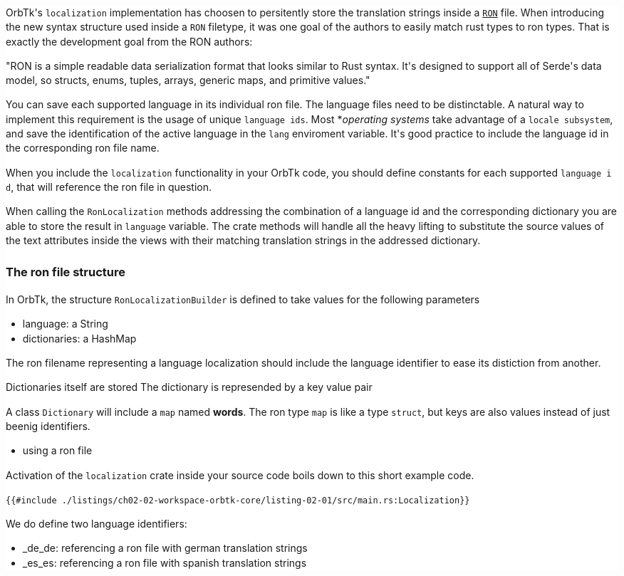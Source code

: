 OrbTk's `localization` implementation has choosen to persitently store
the translation strings inside a [`RON`][ron] file. When introducing
the new syntax structure used inside a `RON` filetype, it was one goal
of the authors to easily match rust types to ron types. That is
exactly the development goal from the RON authors:

  "RON is a simple readable data serialization format that looks
similar to Rust syntax. It's designed to support all of Serde's data
model, so structs, enums, tuples, arrays, generic maps, and primitive
values."

You can save each supported language in its individual ron file. The language
files need to be distinctable. A natural way to implement this requirement
is the usage of unique `language ids`. Most **operating systems* take advantage
of a `locale subsystem`, and save the identification of the active language in
the `lang` enviroment variable. It's good practice to include the language id in
the corresponding ron file name.

When you include the `localization` functionality in your OrbTk code, you
should define constants for each supported `language id`, that will reference the
ron file in question.

When calling the `RonLocalization` methods addressing the combination of a language
id and the corresponding dictionary you are able to store the result in `language`
variable. The crate methods will handle all the heavy lifting to substitute the
source values of the text attributes inside the views with their matching translation
strings in the addressed dictionary.

### The ron file structure

In OrbTk, the structure `RonLocalizationBuilder` is defined to take values for
the following parameters

* language: a String
* dictionaries: a HashMap

The ron filename representing a language localization should include the language
identifier to ease its distiction from another.

Dictionaries itself are stored
The dictionary is represended by a key value pair

A class `Dictionary` will include a `map` named **words**.
The ron type `map` is like a type `struct`, but keys are also values instead of
just beenig identifiers.

* using a ron file

Activation of the `localization` crate inside your source code boils
down to this short example code.

```rust,ignore
{{#include ./listings/ch02-02-workspace-orbtk-core/listing-02-01/src/main.rs:Localization}}
```

We do define two language identifiers:

* _de_de: referencing a ron file with german translation strings
* _es_es: referencing a ron file with spanish translation strings


[example_showcase]: https://github.com/redox-os/orbtk/tree/develop/orbtk/examples/showcase.rs
[ron]: https://github.com/ron-rs/ron